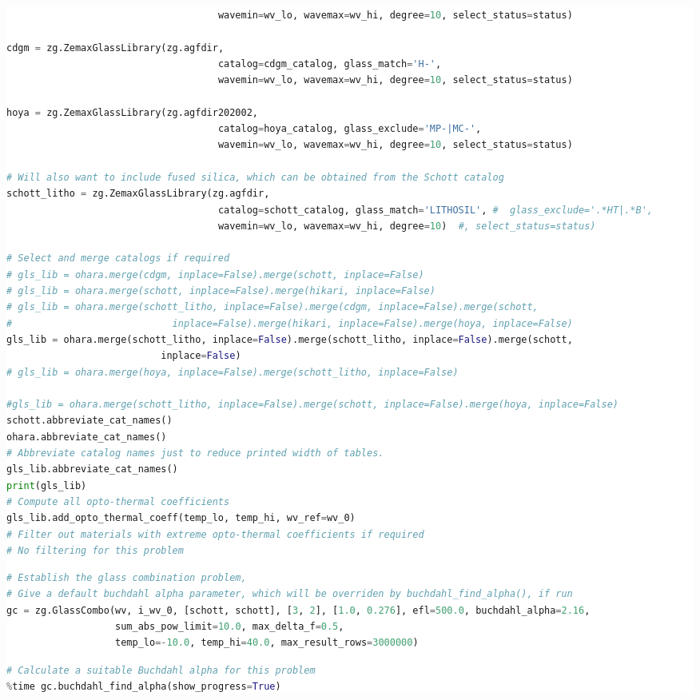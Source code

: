```python
                                     wavemin=wv_lo, wavemax=wv_hi, degree=10, select_status=status)

cdgm = zg.ZemaxGlassLibrary(zg.agfdir, 
                                     catalog=cdgm_catalog, glass_match='H-',
                                     wavemin=wv_lo, wavemax=wv_hi, degree=10, select_status=status)

hoya = zg.ZemaxGlassLibrary(zg.agfdir202002, 
                                     catalog=hoya_catalog, glass_exclude='MP-|MC-',
                                     wavemin=wv_lo, wavemax=wv_hi, degree=10, select_status=status)

# Will also want to include fused silica, which can be obtained from the Schott catalog
schott_litho = zg.ZemaxGlassLibrary(zg.agfdir, 
                                     catalog=schott_catalog, glass_match='LITHOSIL', #  glass_exclude='.*HT|.*B',
                                     wavemin=wv_lo, wavemax=wv_hi, degree=10)  #, select_status=status)

# Select and merge catalogs if required
# gls_lib = ohara.merge(cdgm, inplace=False).merge(schott, inplace=False)
# gls_lib = ohara.merge(schott, inplace=False).merge(hikari, inplace=False)
# gls_lib = ohara.merge(schott_litho, inplace=False).merge(cdgm, inplace=False).merge(schott, 
#                            inplace=False).merge(hikari, inplace=False).merge(hoya, inplace=False)
gls_lib = ohara.merge(schott_litho, inplace=False).merge(schott_litho, inplace=False).merge(schott, 
                           inplace=False)
# gls_lib = ohara.merge(hoya, inplace=False).merge(schott_litho, inplace=False)

#gls_lib = ohara.merge(schott_litho, inplace=False).merge(schott, inplace=False).merge(hoya, inplace=False)
schott.abbreviate_cat_names()
ohara.abbreviate_cat_names()
# Abbreviate catalog names just to reduce printed width of tables.
gls_lib.abbreviate_cat_names()
print(gls_lib)
# Compute all opto-thermal coefficients
gls_lib.add_opto_thermal_coeff(temp_lo, temp_hi, wv_ref=wv_0)
# Filter out materials with extreme opto-thermal coefficients if required
# No filtering for this problem
```

```python
# Establish the glass combination problem, 
# Give a default buchdahl alpha parameter, which will be overriden by buchdahl_find_alpha(), if run
gc = zg.GlassCombo(wv, i_wv_0, [schott, schott], [3, 2], [1.0, 0.276], efl=500.0, buchdahl_alpha=2.16, 
                   sum_abs_pow_limit=10.0, max_delta_f=0.5,
                   temp_lo=-10.0, temp_hi=40.0, max_result_rows=3000000)
```

```python
# Calculate a suitable Buchdahl alpha for this problem
%time gc.buchdahl_find_alpha(show_progress=True)
```
